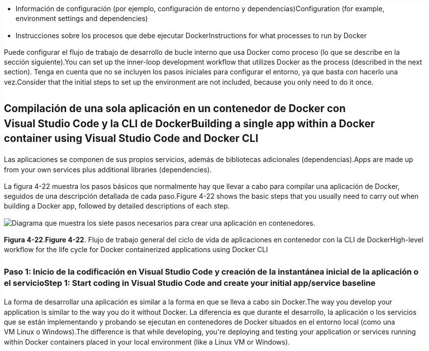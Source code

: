 - <span data-ttu-id="6eef4-113">Información de configuración (por ejemplo, configuración de entorno y dependencias)</span><span class="sxs-lookup"><span data-stu-id="6eef4-113">Configuration (for example, environment settings and dependencies)</span></span>

- <span data-ttu-id="6eef4-114">Instrucciones sobre los procesos que debe ejecutar Docker</span><span class="sxs-lookup"><span data-stu-id="6eef4-114">Instructions for what processes to run by Docker</span></span>

<span data-ttu-id="6eef4-115">Puede configurar el flujo de trabajo de desarrollo de bucle interno que usa Docker como proceso (lo que se describe en la sección siguiente).</span><span class="sxs-lookup"><span data-stu-id="6eef4-115">You can set up the inner-loop development workflow that utilizes Docker as the process (described in the next section).</span></span> <span data-ttu-id="6eef4-116">Tenga en cuenta que no se incluyen los pasos iniciales para configurar el entorno, ya que basta con hacerlo una vez.</span><span class="sxs-lookup"><span data-stu-id="6eef4-116">Consider that the initial steps to set up the environment are not included, because you only need to do it once.</span></span>

## <a name="building-a-single-app-within-a-docker-container-using-visual-studio-code-and-docker-cli"></a><span data-ttu-id="6eef4-117">Compilación de una sola aplicación en un contenedor de Docker con Visual Studio Code y la CLI de Docker</span><span class="sxs-lookup"><span data-stu-id="6eef4-117">Building a single app within a Docker container using Visual Studio Code and Docker CLI</span></span>

<span data-ttu-id="6eef4-118">Las aplicaciones se componen de sus propios servicios, además de bibliotecas adicionales (dependencias).</span><span class="sxs-lookup"><span data-stu-id="6eef4-118">Apps are made up from your own services plus additional libraries (dependencies).</span></span>

<span data-ttu-id="6eef4-119">La figura 4-22 muestra los pasos básicos que normalmente hay que llevar a cabo para compilar una aplicación de Docker, seguidos de una descripción detallada de cada paso.</span><span class="sxs-lookup"><span data-stu-id="6eef4-119">Figure 4-22 shows the basic steps that you usually need to carry out when building a Docker app, followed by detailed descriptions of each step.</span></span>

![Diagrama que muestra los siete pasos necesarios para crear una aplicación en contenedores.](./media/docker-apps-inner-loop-workflow/life-cycle-containerized-apps-docker-cli.png)

<span data-ttu-id="6eef4-121">**Figura 4-22**.</span><span class="sxs-lookup"><span data-stu-id="6eef4-121">**Figure 4-22**.</span></span> <span data-ttu-id="6eef4-122">Flujo de trabajo general del ciclo de vida de aplicaciones en contenedor con la CLI de Docker</span><span class="sxs-lookup"><span data-stu-id="6eef4-122">High-level workflow for the life cycle for Docker containerized applications using Docker CLI</span></span>

### <a name="step-1-start-coding-in-visual-studio-code-and-create-your-initial-appservice-baseline"></a><span data-ttu-id="6eef4-123">Paso 1: Inicio de la codificación en Visual Studio Code y creación de la instantánea inicial de la aplicación o el servicio</span><span class="sxs-lookup"><span data-stu-id="6eef4-123">Step 1: Start coding in Visual Studio Code and create your initial app/service baseline</span></span>

<span data-ttu-id="6eef4-124">La forma de desarrollar una aplicación es similar a la forma en que se lleva a cabo sin Docker.</span><span class="sxs-lookup"><span data-stu-id="6eef4-124">The way you develop your application is similar to the way you do it without Docker.</span></span> <span data-ttu-id="6eef4-125">La diferencia es que durante el desarrollo, la aplicación o los servicios que se están implementando y probando se ejecutan en contenedores de Docker situados en el entorno local (como una VM Linux o Windows).</span><span class="sxs-lookup"><span data-stu-id="6eef4-125">The difference is that while developing, you're deploying and testing your application or services running within Docker containers placed in your local environment (like a Linux VM or Windows).</span></span>
